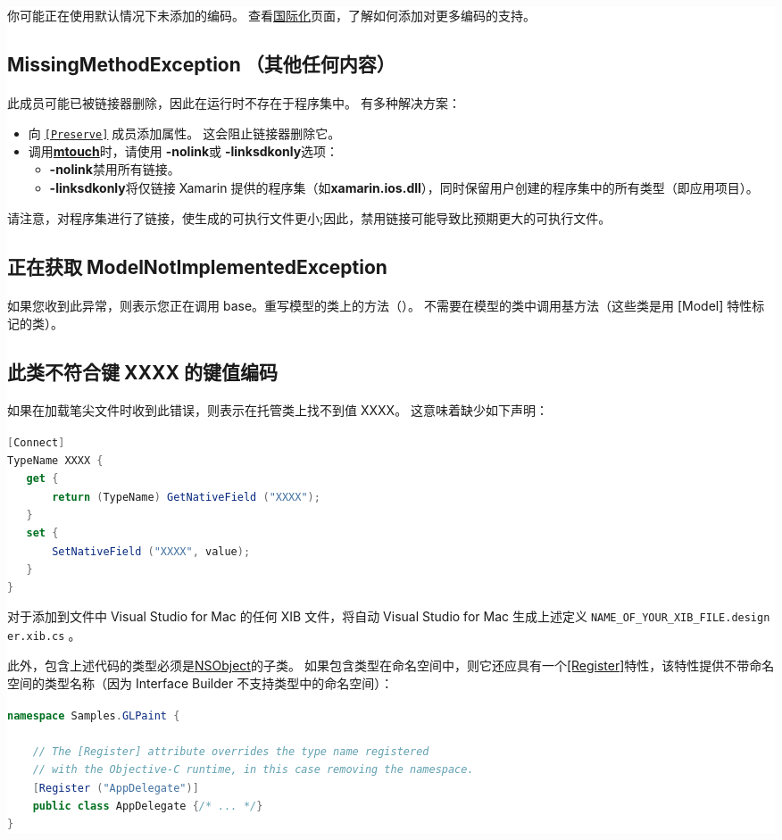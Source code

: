 你可能正在使用默认情况下未添加的编码。 查看[国际化](~/ios/app-fundamentals/localization/index.md)页面，了解如何添加对更多编码的支持。

## <a name="systemmissingmethodexception-anything-else"></a>MissingMethodException （其他任何内容）

此成员可能已被链接器删除，因此在运行时不存在于程序集中。  有多种解决方案：

- 向 [`[Preserve]`](http://www.go-mono.com/docs/index.aspx?link=T:MonoTouch.Foundation.PreserveAttribute) 成员添加属性。  这会阻止链接器删除它。
- 调用[**mtouch**](http://www.go-mono.com/docs/index.aspx?link=man:mtouch%281%29)时，请使用 **-nolink**或 **-linksdkonly**选项：
  - **-nolink**禁用所有链接。
  - **-linksdkonly**将仅链接 Xamarin 提供的程序集（如**xamarin.ios.dll**），同时保留用户创建的程序集中的所有类型（即应用项目）。

请注意，对程序集进行了链接，使生成的可执行文件更小;因此，禁用链接可能导致比预期更大的可执行文件。

## <a name="you-are-getting-a-modelnotimplementedexception"></a>正在获取 ModelNotImplementedException

如果您收到此异常，则表示您正在调用 base。重写模型的类上的方法（）。 不需要在模型的类中调用基方法（这些类是用 [Model] 特性标记的类）。

## <a name="this-class-is-not-key-value-coding-compliant-for-the-key-xxxx"></a>此类不符合键 XXXX 的键值编码

如果在加载笔尖文件时收到此错误，则表示在托管类上找不到值 XXXX。 这意味着缺少如下声明：

```csharp
[Connect]
TypeName XXXX {
   get {
       return (TypeName) GetNativeField ("XXXX");
   }
   set {
       SetNativeField ("XXXX", value);
   }
}
```

对于添加到文件中 Visual Studio for Mac 的任何 XIB 文件，将自动 Visual Studio for Mac 生成上述定义 `NAME_OF_YOUR_XIB_FILE.designer.xib.cs` 。

此外，包含上述代码的类型必须是[NSObject](xref:Foundation.NSObject)的子类。  如果包含类型在命名空间中，则它还应具有一个[[Register]](xref:Foundation.RegisterAttribute)特性，该特性提供不带命名空间的类型名称（因为 Interface Builder 不支持类型中的命名空间）：

```csharp
namespace Samples.GLPaint {

    // The [Register] attribute overrides the type name registered
    // with the Objective-C runtime, in this case removing the namespace.
    [Register ("AppDelegate")]
    public class AppDelegate {/* ... */}
}
```
